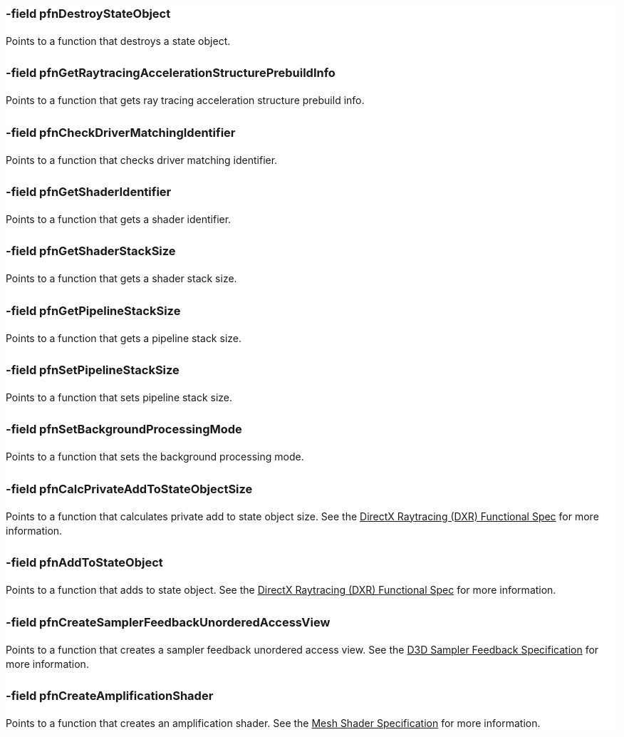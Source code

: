 ### -field pfnDestroyStateObject

Points to a function that destroys a state object.

### -field pfnGetRaytracingAccelerationStructurePrebuildInfo

Points to a function that gets ray tracing acceleration structure prebuild info.

### -field pfnCheckDriverMatchingIdentifier

Points to a function that checks driver matching identifier.

### -field pfnGetShaderIdentifier

Points to a function that gets a shader identifier.

### -field pfnGetShaderStackSize

Points to a function that gets a shader stack size.

### -field pfnGetPipelineStackSize

Points to a function that gets a pipeline stack size.

### -field pfnSetPipelineStackSize

Points to a function that sets pipeline stack size.

### -field pfnSetBackgroundProcessingMode

Points to a function that sets the background processing mode.

### -field pfnCalcPrivateAddToStateObjectSize

Points to a function that calculates private add to state object size. See the [DirectX Raytracing (DXR) Functional Spec](https://microsoft.github.io/DirectX-Specs/d3d/Raytracing.html) for more information.

### -field pfnAddToStateObject

Points to a function that adds to state object. See the [DirectX Raytracing (DXR) Functional Spec](https://microsoft.github.io/DirectX-Specs/d3d/Raytracing.html) for more information.

### -field pfnCreateSamplerFeedbackUnorderedAccessView

Points to a function that creates a sampler feedback unordered access view. See the [D3D Sampler Feedback Specification](https://microsoft.github.io/DirectX-Specs/d3d/SamplerFeedback.html) for more information.

### -field pfnCreateAmplificationShader

Points to a function that creates an amplification shader. See the [Mesh Shader Specification](https://microsoft.github.io/DirectX-Specs/d3d/MeshShader.html) for more information.
